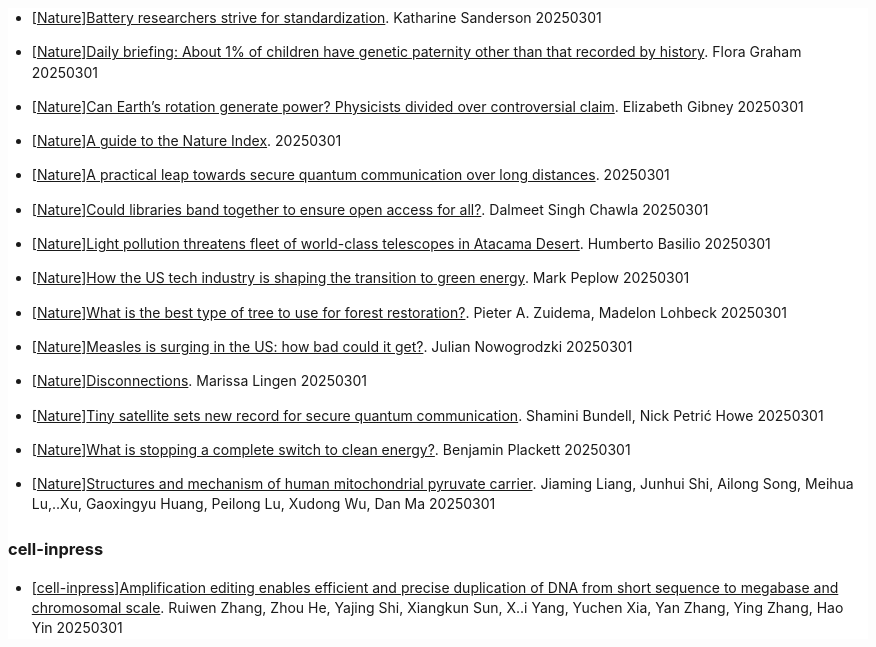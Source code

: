   - \[[Nature](http://feeds.nature.com/nature/rss/current)\][Battery researchers strive for standardization](https://www.nature.com/articles/d41586-025-00745-5). Katharine Sanderson 	20250301

  - \[[Nature](http://feeds.nature.com/nature/rss/current)\][Daily briefing: About 1% of children have genetic paternity other than that recorded by history](https://www.nature.com/articles/d41586-025-00851-4). Flora Graham 	20250301

  - \[[Nature](http://feeds.nature.com/nature/rss/current)\][Can Earth’s rotation generate power? Physicists divided over controversial claim](https://www.nature.com/articles/d41586-025-00847-0). Elizabeth Gibney 	20250301

  - \[[Nature](http://feeds.nature.com/nature/rss/current)\][A guide to the Nature Index](https://www.nature.com/articles/d41586-025-00748-2).  	20250301

  - \[[Nature](http://feeds.nature.com/nature/rss/current)\][A practical leap towards secure quantum communication over long distances](https://www.nature.com/articles/d41586-025-00816-7).  	20250301

  - \[[Nature](http://feeds.nature.com/nature/rss/current)\][Could libraries band together to ensure open access for all?](https://www.nature.com/articles/d41586-025-00710-2). Dalmeet Singh Chawla 	20250301

  - \[[Nature](http://feeds.nature.com/nature/rss/current)\][Light pollution threatens fleet of world-class telescopes in Atacama Desert](https://www.nature.com/articles/d41586-025-00397-5). Humberto Basilio 	20250301

  - \[[Nature](http://feeds.nature.com/nature/rss/current)\][How the US tech industry is shaping the transition to green energy](https://www.nature.com/articles/d41586-025-00743-7). Mark Peplow 	20250301

  - \[[Nature](http://feeds.nature.com/nature/rss/current)\][What is the best type of tree to use for forest restoration?](https://www.nature.com/articles/d41586-025-00802-z). Pieter A. Zuidema, Madelon Lohbeck 	20250301

  - \[[Nature](http://feeds.nature.com/nature/rss/current)\][Measles is surging in the US: how bad could it get?](https://www.nature.com/articles/d41586-025-00786-w). Julian Nowogrodzki 	20250301

  - \[[Nature](http://feeds.nature.com/nature/rss/current)\][Disconnections](https://www.nature.com/articles/d41586-025-00628-9). Marissa Lingen 	20250301

  - \[[Nature](http://feeds.nature.com/nature/rss/current)\][Tiny satellite sets new record for secure quantum communication](https://www.nature.com/articles/d41586-025-00845-2). Shamini Bundell, Nick Petrić Howe 	20250301

  - \[[Nature](http://feeds.nature.com/nature/rss/current)\][What is stopping a complete switch to clean energy?](https://www.nature.com/articles/d41586-025-00746-4). Benjamin Plackett 	20250301

  - \[[Nature](http://feeds.nature.com/nature/rss/current)\][Structures and mechanism of human mitochondrial pyruvate carrier](https://www.nature.com/articles/s41586-025-08873-8). Jiaming Liang, Junhui Shi, Ailong Song, Meihua Lu,..Xu, Gaoxingyu Huang, Peilong Lu, Xudong Wu, Dan Ma 	20250301


### cell-inpress

  - \[[cell-inpress](https://www.cell.com/archive?publicationCode=cell&rss=yes)\][Amplification editing enables efficient and precise duplication of DNA from short sequence to megabase and chromosomal scale](https://www.cell.com/cell/fulltext/S0092-8674(24)00637-8?rss=yes). Ruiwen Zhang, Zhou He, Yajing Shi, Xiangkun Sun, X..i Yang, Yuchen Xia, Yan Zhang, Ying Zhang, Hao Yin 	20250301
